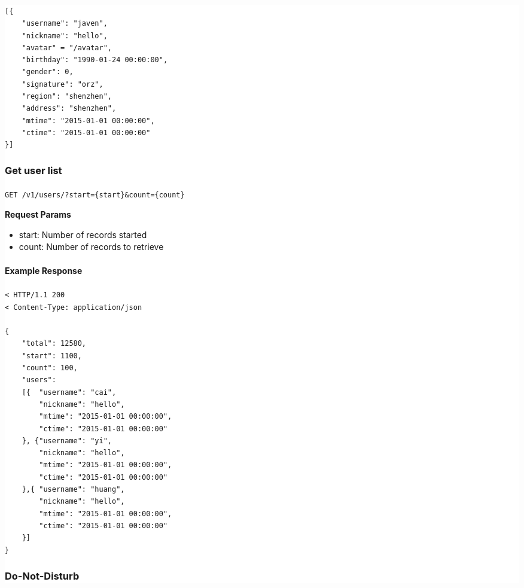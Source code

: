 ```
[{
    "username": "javen",
    "nickname": "hello",
    "avatar" = "/avatar",
    "birthday": "1990-01-24 00:00:00",
    "gender": 0,
    "signature": "orz",
    "region": "shenzhen",
    "address": "shenzhen",
    "mtime": "2015-01-01 00:00:00",
    "ctime": "2015-01-01 00:00:00"
}]
```

### Get user list

```
GET /v1/users/?start={start}&count={count}
```

**Request Params**

+ start: Number of records started
+ count: Number of records to retrieve

#### Example Response

```
< HTTP/1.1 200
< Content-Type: application/json

{
    "total": 12580,
    "start": 1100,
    "count": 100,
    "users":
    [{  "username": "cai",
        "nickname": "hello",
        "mtime": "2015-01-01 00:00:00",
        "ctime": "2015-01-01 00:00:00"
    }, {"username": "yi",
        "nickname": "hello",
        "mtime": "2015-01-01 00:00:00",
        "ctime": "2015-01-01 00:00:00"
    },{ "username": "huang",
        "nickname": "hello",
        "mtime": "2015-01-01 00:00:00",
        "ctime": "2015-01-01 00:00:00"
    }]
}
```

### Do-Not-Disturb
